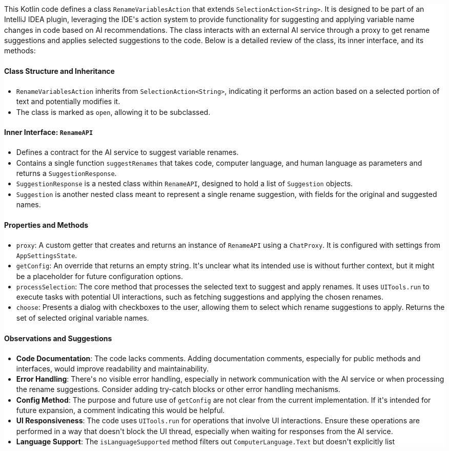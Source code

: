 This Kotlin code defines a class `RenameVariablesAction` that extends `SelectionAction<String>`. It is designed to be
part of an IntelliJ IDEA plugin, leveraging the IDE's action system to provide functionality for suggesting and applying
variable name changes in code based on AI recommendations. The class interacts with an external AI service through a
proxy to get rename suggestions and applies selected suggestions to the code. Below is a detailed review of the class,
its inner interface, and its methods:

#### Class Structure and Inheritance

- `RenameVariablesAction` inherits from `SelectionAction<String>`, indicating it performs an action based on a selected
  portion of text and potentially modifies it.
- The class is marked as `open`, allowing it to be subclassed.

#### Inner Interface: `RenameAPI`

- Defines a contract for the AI service to suggest variable renames.
- Contains a single function `suggestRenames` that takes code, computer language, and human language as parameters and
  returns a `SuggestionResponse`.
- `SuggestionResponse` is a nested class within `RenameAPI`, designed to hold a list of `Suggestion` objects.
- `Suggestion` is another nested class meant to represent a single rename suggestion, with fields for the original and
  suggested names.

#### Properties and Methods

- `proxy`: A custom getter that creates and returns an instance of `RenameAPI` using a `ChatProxy`. It is configured
  with settings from `AppSettingsState`.
- `getConfig`: An override that returns an empty string. It's unclear what its intended use is without further context,
  but it might be a placeholder for future configuration options.
- `processSelection`: The core method that processes the selected text to suggest and apply renames. It
  uses `UITools.run` to execute tasks with potential UI interactions, such as fetching suggestions and applying the
  chosen renames.
- `choose`: Presents a dialog with checkboxes to the user, allowing them to select which rename suggestions to apply.
  Returns the set of selected original variable names.

#### Observations and Suggestions

- **Code Documentation**: The code lacks comments. Adding documentation comments, especially for public methods and
  interfaces, would improve readability and maintainability.
- **Error Handling**: There's no visible error handling, especially in network communication with the AI service or when
  processing the rename suggestions. Consider adding try-catch blocks or other error handling mechanisms.
- **Config Method**: The purpose and future use of `getConfig` are not clear from the current implementation. If it's
  intended for future expansion, a comment indicating this would be helpful.
- **UI Responsiveness**: The code uses `UITools.run` for operations that involve UI interactions. Ensure these
  operations are performed in a way that doesn't block the UI thread, especially when waiting for responses from the AI
  service.
- **Language Support**: The `isLanguageSupported` method filters out `ComputerLanguage.Text` but doesn't explicitly list
